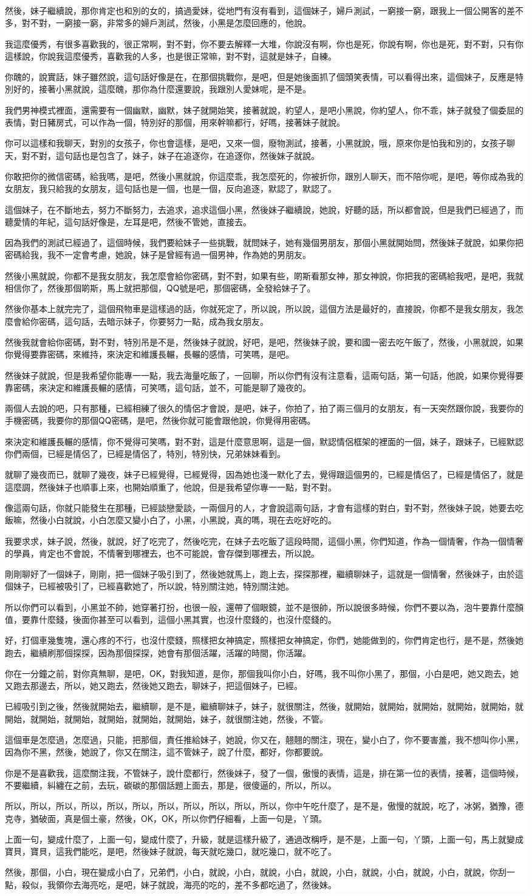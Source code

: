 然後，妹子繼續說，那你肯定也和別的女的，搞過愛妹，從地門有沒有看到，這個妹子，婦戶測試，一窮接一窮，跟我上一個公開客的差不多，對不對，一窮接一窮，非常多的婦戶測試，然後，小黑是怎麼回應的，他說。

我這麼優秀，有很多喜歡我的，很正常啊，對不對，你不要去解釋一大堆，你說沒有啊，你也是死，你說有啊，你也是死，對不對，只有你這樣說，你說我這麼優秀，喜歡我的人多，也是很正常嘛，對不對，這就是妹子，自練。

你醜的，說實話，妹子雖然說，這句話好像是在，在那個挑戰你，是吧，但是她後面抓了個頭笑表情，可以看得出來，這個妹子，反應是特別好的，接著小黑就說，這麼醜，那你為什麼還要說，我跟別人愛妹呢，是不是。

我們男神模式裡面，還需要有一個幽默，幽默，妹子就開始笑，接著就說，約望人，是吧小黑說，你約望人，你不乖，妹子就發了個委屈的表情，對日豬房式，可以作為一個，特別好的那個，用來幹嘛都行，好嗎，接著妹子就說。

你可以這樣和我聊天，對別的女孩子，你也會這樣，是吧，又來一個，廢物測試，接著，小黑就說，哦，原來你是怕我和別的，女孩子聊天，對不對，這句話也是包含了，妹子，妹子在追逐你，在追逐你，然後妹子就說。

你敢把你的微信密碼，給我嗎，是吧，然後小黑就說，你這麼乖，我怎麼死的，你被折你，跟別人聊天，而不陪你呢，是吧，等你成為我的女朋友，我只給我的女朋友，這句話也是一個，也是一個，反向追逐，默認了，默認了。

這個妹子，在不斷地去，努力不斷努力，去追求，追求這個小黑，然後妹子繼續說，她說，好聽的話，所以都會說，但是我們已經過了，而聽愛情的年紀，這句話好像是，左耳是吧，然後不管她，直接去。

因為我們的測試已經過了，這個時候，我們要給妹子一些挑戰，就問妹子，她有幾個男朋友，那個小黑就開始問，然後妹子就說，如果你把密碼給我，我不一定會考慮，她說，妹子是曾經有過一個男神，作為她的男朋友。

然後小黑就說，你都不是我女朋友，我怎麼會給你密碼，對不對，如果有些，啲斯看那女神，那女神說，你把我的密碼給我吧，是吧，我就相信你了，然後那個啲斯，馬上就把那個，QQ號是吧，那個密碼，全發給妹子了。

然後你基本上就完完了，這個飛物車是這樣過的話，你就死定了，所以說，所以說，這個方法是最好的，直接說，你都不是我女朋友，我怎麼會給你密碼，這句話，去暗示妹子，你要努力一點，成為我女朋友。

然後我就會給你密碼，對不對，特別吊是不是，然後妹子就說，好吧，是吧，然後妹子說，要和國一密去吃午飯了，然後，小黑就說，如果你覺得要靠密碼，來維持，來決定和維護長輾，長輾的感情，可笑嗎，是吧。

然後妹子就說，但是我希望你能專一一點，我去海量吃飯了，一回聊，所以你們有沒有注意看，這兩句話，第一句話，他說，如果你覺得要靠密碼，來決定和維護長輾的感情，可笑嗎，這句話，並不，可能是聊了幾夜的。

兩個人去說的吧，只有那種，已經相練了很久的情侶才會說，是吧，妹子，你拍了，拍了兩三個月的女朋友，有一天突然跟你說，我要你的手機密碼，我要你的那個QQ密碼，是吧，然後你就可能會跟他說，你覺得用密碼。

來決定和維護長輾的感情，你不覺得可笑嗎，對不對，這是什麼意思啊，這是一個，默認情侶框架的裡面的一個，妹子，跟妹子，已經默認你們兩個，已經是情侶了，已經是情侶了，特別，特別快，兄弟妹妹看到。

就聊了幾夜而已，就聊了幾夜，妹子已經覺得，已經覺得，因為她也淺一默化了去，覺得跟這個男的，已經是情侶了，已經是情侶了，就是這麼調，然後妹子也順事上來，也開始順重了，他說，但是我希望你專一一點，對不對。

像這兩句話，你就只能發生在那種，已經談戀愛談，一兩個月的人，才會說這兩句話，才會有這樣的對白，對不對，然後妹子說，她要去吃飯嘛，然後小白就說，小白怎麼又變小白了，小黑，小黑說，真的嗎，現在去吃好吃的。

我要求求，妹子說，然後，就說，好了吃完了，然後吃完，在妹子去吃飯了這段時間，這個小黑，你們知道，作為一個情奢，作為一個情奢的學員，肯定也不會說，不情奢到哪裡去，也不可能說，會存傑到哪裡去，所以說。

剛剛聊好了一個妹子，剛剛，把一個妹子吸引到了，然後她就馬上，跑上去，探探那裡，繼續聊妹子，這就是一個情奢，然後妹子，由於這個妹子，已經被吸引了，已經喜歡她了，所以說，特別關注她，特別關注她。

所以你們可以看到，小黑並不帥，她穿著打扮，也很一般，還帶了個眼鏡，並不是很帥，所以說很多時候，你們不要以為，泡牛要靠什麼顏值，要靠什麼錢，後面你甚至可以看到，這個小黑其實，也沒什麼錢的，也沒什麼錢的。

好，打個車幾隻塊，還心疼的不行，也沒什麼錢，照樣把女神搞定，照樣把女神搞定，你們，她能做到的，你們肯定也行，是不是，然後她跑去，繼續刷那個探探，因為那個探探，她會有那個活躍，活躍的時間，你活躍。

你在一分鐘之前，對你真無聊，是吧，OK，對我知道，是你，那個我叫你小白，好嗎，我不叫你小黑了，那個，小白是吧，她又跑去，她又跑去那邊去，所以，她又跑去，然後她又跑去，聊妹子，把這個妹子，已經。

已經吸引到之後，然後就開始去，繼續聊，是不是，繼續聊妹子，妹子，就很關注，然後，就開始，就開始，就開始，就開始，就開始，就開始，就開始，就開始，就開始，就開始，就開始，妹子，就很關注她，然後，不管。

這個車是怎麼過，怎麼過，只能，把那個，責任推給妹子，她說，你又在，翹翹的關注，現在，變小白了，你不要害羞，我不想叫你小黑，因為你不黑，然後，她說了，你又在關注，這不管妹子，說了什麼，都好，你都要說。

你是不是喜歡我，這麼關注我，不管妹子，說什麼都行，然後妹子，發了一個，傲慢的表情，這是，排在第一位的表情，接著，這個時候，不要繼續，糾纏在之前，去玩，碳碳的那個話題上面去，那是，很傻逼的，所以，所以。

所以，所以，所以，所以，所以，所以，所以，所以，所以，所以，所以，你中午吃什麼了，是不是，傲慢的就說，吃了，冰粥，猶豫，德克寺，猶破面，真是個土豪，然後，OK，OK，所以你們仔細看，上面一句是，丫頭。

上面一句，變成什麼了，上面一句，變成什麼了，升級，就是這樣升級了，通過改稱呼，是不是，上面一句，丫頭，上面一句，馬上就變成寶貝，寶貝，這我們能吃，是吧，然後妹子就說，每天就吃幾口，就吃幾口，就不吃了。

然後，那個，小白，現在變成小白了，兄弟們，小白，就說，小白，就說，小白，就說，小白，就說，小白，就說，小白，就說，你刮一點，殺似，我領你去海亮吃，是吧，妹子就說，海亮的吃的，差不多都吃過了，然後妹。
